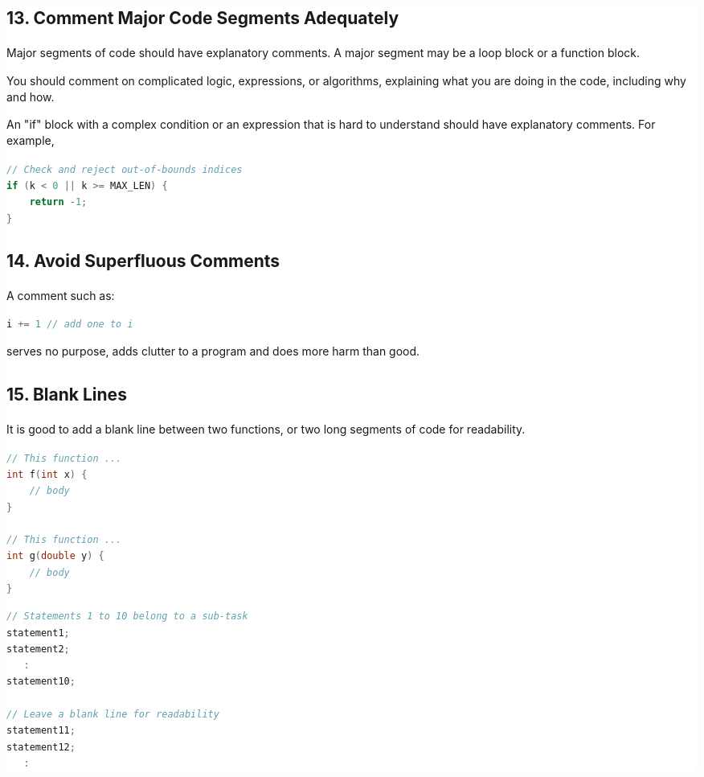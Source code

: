 ## 13. Comment Major Code Segments Adequately

Major segments of code should have explanatory comments. A major segment may be a loop block or a function block.

You should comment on complicated logic, expressions, or algorithms, explaining what you are doing in the code, including why and how.

An "if" block with a complex condition or an expression that is hard to understand should have explanatory comments.  For example,

```C
// Check and reject out-of-bounds indices
if (k < 0 || k >= MAX_LEN) {
    return -1;
}
```

## 14. Avoid Superfluous Comments

A comment such as:

```C
i += 1 // add one to i
```

serves no purpose, adds clutter to a program and does more harm than good.

## 15. Blank Lines

It is good to add a blank line between two functions, or two long segments of code for readability.

```C
// This function ...
int f(int x) {
    // body
}

// This function ...
int g(double y) {
    // body
}
```

```C
// Statements 1 to 10 belong to a sub-task
statement1;
statement2;
   :
statement10;

// Leave a blank line for readability
statement11;
statement12;
   :
```
